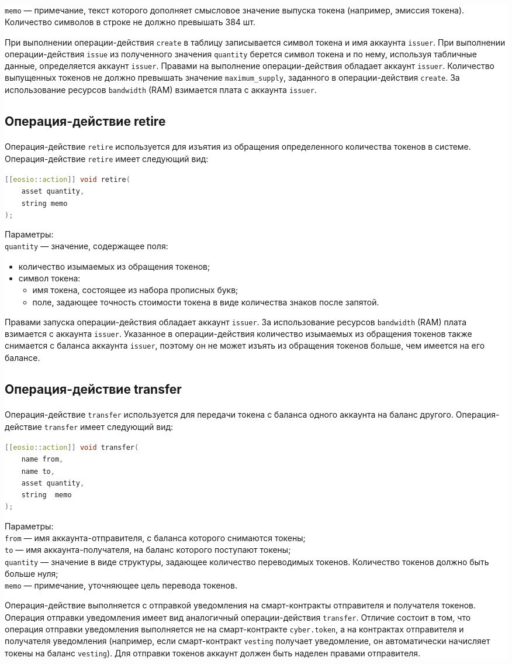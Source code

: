 `memo` — примечание, текст которого дополняет смысловое значение выпуска токена (например, эмиссия токена). Количество символов в строке не должно превышать 384 шт.  

При выполнении операции-действия `create` в таблицу записывается символ токена и имя аккаунта `issuer`. При выполнении операции-действия `issue` из полученного значения `quantity` берется символ токена и по нему, используя табличные данные, определяется аккаунт `issuer`. Правами на выполнение операции-действия обладает аккаунт `issuer`. Количество выпущенных токенов не должно превышать значение `maximum_supply`, заданного в операции-действия `create`. За использование ресурсов `bandwidth` (RAM) взимается плата c аккаунта `issuer`.

## Операция-действие retire 
Операция-действие `retire` используется для изъятия из обращения определенного количества токенов в системе. Операция-действие `retire` имеет следующий вид:
```cpp
[[eosio::action]] void retire(
    asset quantity,
    string memo
);
```
Параметры:  
`quantity` — значение, содержащее поля:  
  * количество изымаемых из обращения токенов;  
  * символ токена:  
    * имя токена, состоящее из набора прописных букв;    
    * поле, задающее точность стоимости токена в виде количества знаков после запятой.  

Правами запуска операции-действия обладает аккаунт `issuer`. За использование ресурсов `bandwidth` (RAM) плата взимается c аккаунта `issuer`. Указанное в операции-действия количество изымаемых из обращения токенов также снимается с баланса аккаунта `issuer`, поэтому он не может изъять из обращения токенов больше, чем имеется  на его балансе.

## Операция-действие transfer  
Операция-действие `transfer` используется для передачи токена с баланса одного аккаунта на баланс другого. Операция-действие `transfer` имеет следующий вид:  
```cpp
[[eosio::action]] void transfer(
    name from,
    name to,
    asset quantity,
    string  memo
);
```
Параметры:  
`from` — имя аккаунта-отправителя, с баланса которого снимаются токены;  
`to` — имя аккаунта-получателя, на баланс которого поступают токены;  
`quantity` — значение в виде структуры, задающее количество переводимых токенов. Количество токенов должно быть больше нуля;  
`memo` — примечание, уточняющее цель перевода токенов.   

Операция-действие выполняется с отправкой уведомления на смарт-контракты отправителя и получателя токенов. Операция отправки уведомления имеет вид аналогичный операции-действия `transfer`. Отличие состоит в том, что операция отправки уведомления выполняется не на смарт-контракте `cyber.token`, а на контрактах отправителя и получателя уведомления (например, если смарт-контракт `vesting` получает уведомление, он автоматически начисляет токены на баланс `vesting`). Для отправки токенов аккаунт должен быть наделен правами отправителя.  

